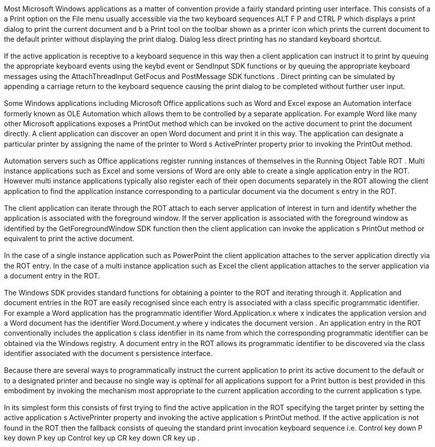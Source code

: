 Most Microsoft Windows applications as a matter of convention provide a fairly standard printing user interface. This consists of a a Print option on the File menu usually accessible via the two keyboard sequences ALT F P and CTRL P which displays a print dialog to print the current document and b a Print tool on the toolbar shown as a printer icon which prints the current document to the default printer without displaying the print dialog. Dialog less direct printing has no standard keyboard shortcut.

If the active application is receptive to a keyboard sequence in this way then a client application can instruct it to print by queuing the appropriate keyboard events using the keybd event or SendInput SDK functions or by queuing the appropriate keyboard messages using the AttachThreadInput GetFocus and PostMessage SDK functions . Direct printing can be simulated by appending a carriage return to the keyboard sequence causing the print dialog to be completed without further user input.

Some Windows applications including Microsoft Office applications such as Word and Excel expose an Automation interface formerly known as OLE Automation which allows them to be controlled by a separate application. For example Word like many other Microsoft applications exposes a PrintOut method which can be invoked on the active document to print the document directly. A client application can discover an open Word document and print it in this way. The application can designate a particular printer by assigning the name of the printer to Word s ActivePrinter property prior to invoking the PrintOut method.

Automation servers such as Office applications register running instances of themselves in the Running Object Table ROT . Multi instance applications such as Excel and some versions of Word are only able to create a single application entry in the ROT. However multi instance applications typically also register each of their open documents separately in the ROT allowing the client application to find the application instance corresponding to a particular document via the document s entry in the ROT.

The client application can iterate through the ROT attach to each server application of interest in turn and identify whether the application is associated with the foreground window. If the server application is associated with the foreground window as identified by the GetForegroundWindow SDK function then the client application can invoke the application s PrintOut method or equivalent to print the active document.

In the case of a single instance application such as PowerPoint the client application attaches to the server application directly via the ROT entry. In the case of a multi instance application such as Excel the client application attaches to the server application via a document entry in the ROT.

The Windows SDK provides standard functions for obtaining a pointer to the ROT and iterating through it. Application and document entries in the ROT are easily recognised since each entry is associated with a class specific programmatic identifier. For example a Word application has the programmatic identifier Word.Application.x where x indicates the application version and a Word document has the identifier Word.Document.y where y indicates the document version . An application entry in the ROT conventionally includes the application s class identifier in its name from which the corresponding programmatic identifier can be obtained via the Windows registry. A document entry in the ROT allows its programmatic identifier to be discovered via the class identifier associated with the document s persistence interface.

Because there are several ways to programmatically instruct the current application to print its active document to the default or to a designated printer and because no single way is optimal for all applications support for a Print button is best provided in this embodiment by invoking the mechanism most appropriate to the current application according to the current application s type.

In its simplest form this consists of first trying to find the active application in the ROT specifying the target printer by setting the active application s ActivePrinter property and invoking the active application s PrintOut method. If the active application is not found in the ROT then the fallback consists of queuing the standard print invocation keyboard sequence i.e. Control key down P key down P key up Control key up CR key down CR key up .
